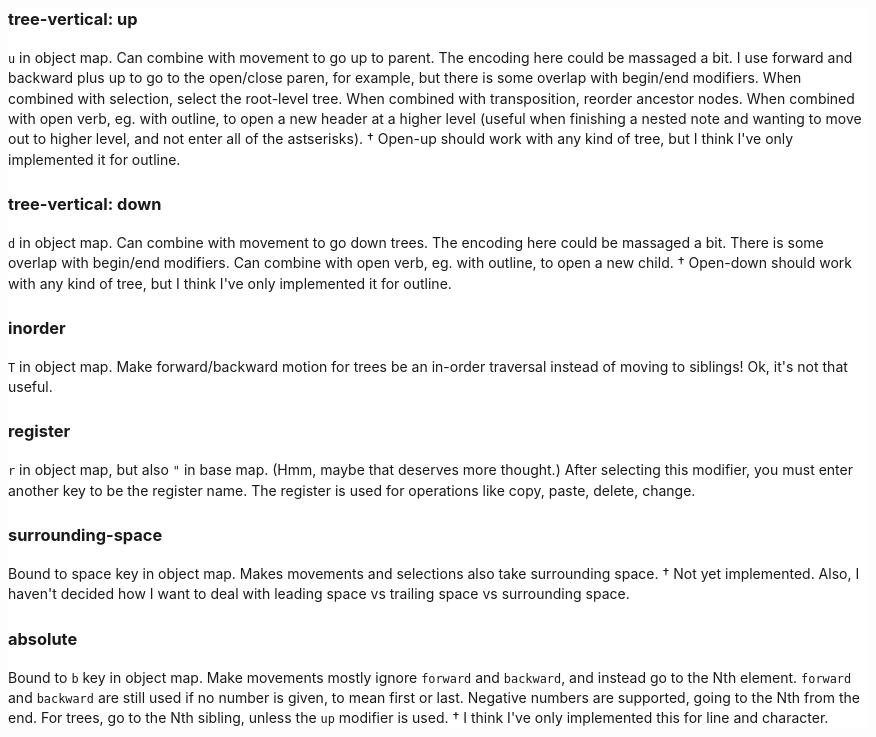 ### tree-vertical: up

`u` in object map.
Can combine with movement to go up to parent.
The encoding here could be massaged a bit.
I use forward and backward plus up to go to the open/close paren, for example, but there is some overlap with begin/end modifiers.
When combined with selection, select the root-level tree.
When combined with transposition, reorder ancestor nodes.
When combined with open verb, eg. with outline, to open a new header at a higher level (useful when finishing a nested note and wanting to move out to higher level, and not enter all of the astserisks).
† Open-up should work with any kind of tree, but I think I've only implemented it for outline.

### tree-vertical: down

`d` in object map.
Can combine with movement to go down trees.
The encoding here could be massaged a bit.
There is some overlap with begin/end modifiers.
Can combine with open verb, eg. with outline, to open a new child.
† Open-down should work with any kind of tree, but I think I've only implemented it for outline.

### inorder

`T` in object map.
Make forward/backward motion for trees be an in-order traversal instead of moving to siblings!
Ok, it's not that useful.

### register

`r` in object map,  but also `"` in base map.
(Hmm, maybe that deserves more thought.)
After selecting this modifier, you must enter another key to be the register name.
The register is used for operations like copy, paste, delete, change.

### surrounding-space

Bound to space key in object map.
Makes movements and selections also take surrounding space.
† Not yet implemented.  Also, I haven't decided how I want to deal with leading space vs trailing space vs surrounding space.

### absolute

Bound to `b` key in object map.
Make movements mostly ignore `forward` and `backward`, and instead go to the Nth element.
`forward` and `backward` are still used if no number is given, to mean first or last.
Negative numbers are supported, going to the Nth from the end.
For trees, go to the Nth sibling, unless the `up` modifier is used.
† I think I've only implemented this for line and character.
